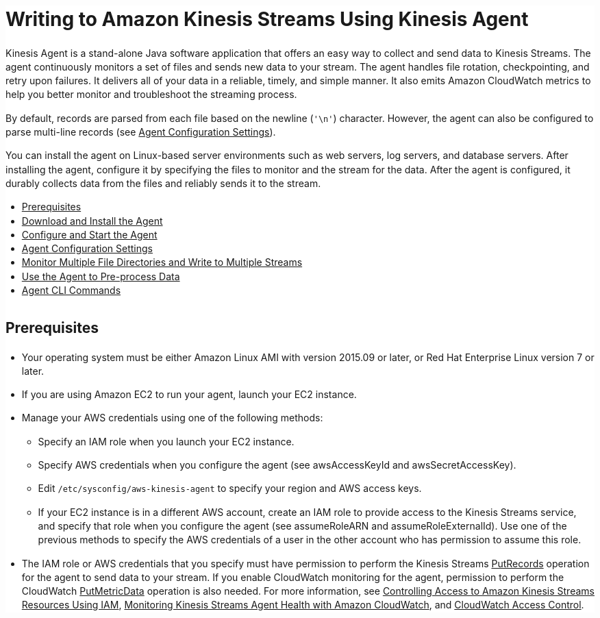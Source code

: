 # Writing to Amazon Kinesis Streams Using Kinesis Agent<a name="writing-with-agents"></a>

Kinesis Agent is a stand\-alone Java software application that offers an easy way to collect and send data to Kinesis Streams\. The agent continuously monitors a set of files and sends new data to your stream\. The agent handles file rotation, checkpointing, and retry upon failures\. It delivers all of your data in a reliable, timely, and simple manner\. It also emits Amazon CloudWatch metrics to help you better monitor and troubleshoot the streaming process\.

By default, records are parsed from each file based on the newline \(`'\n'`\) character\. However, the agent can also be configured to parse multi\-line records \(see [Agent Configuration Settings](#agent-config-settings)\)\. 

You can install the agent on Linux\-based server environments such as web servers, log servers, and database servers\. After installing the agent, configure it by specifying the files to monitor and the stream for the data\. After the agent is configured, it durably collects data from the files and reliably sends it to the stream\.


+ [Prerequisites](#prereqs)
+ [Download and Install the Agent](#download-install)
+ [Configure and Start the Agent](#config-start)
+ [Agent Configuration Settings](#agent-config-settings)
+ [Monitor Multiple File Directories and Write to Multiple Streams](#sim-writes)
+ [Use the Agent to Pre\-process Data](#pre-processing)
+ [Agent CLI Commands](#cli-commands)

## Prerequisites<a name="prereqs"></a>

+ Your operating system must be either Amazon Linux AMI with version 2015\.09 or later, or Red Hat Enterprise Linux version 7 or later\.

+ If you are using Amazon EC2 to run your agent, launch your EC2 instance\.

+ Manage your AWS credentials using one of the following methods:

  + Specify an IAM role when you launch your EC2 instance\.

  + Specify AWS credentials when you configure the agent \(see awsAccessKeyId and awsSecretAccessKey\)\.

  + Edit `/etc/sysconfig/aws-kinesis-agent` to specify your region and AWS access keys\.

  + If your EC2 instance is in a different AWS account, create an IAM role to provide access to the Kinesis Streams service, and specify that role when you configure the agent \(see assumeRoleARN and assumeRoleExternalId\)\. Use one of the previous methods to specify the AWS credentials of a user in the other account who has permission to assume this role\.

+ The IAM role or AWS credentials that you specify must have permission to perform the Kinesis Streams [PutRecords](http://docs.aws.amazon.com/kinesis/latest/APIReference/API_PutRecords.html) operation for the agent to send data to your stream\. If you enable CloudWatch monitoring for the agent, permission to perform the CloudWatch [PutMetricData](http://docs.aws.amazon.com/AmazonCloudWatch/latest/APIReference/API_PutMetricData.html) operation is also needed\. For more information, see [Controlling Access to Amazon Kinesis Streams Resources Using IAM](controlling-access.md), [Monitoring Kinesis Streams Agent Health with Amazon CloudWatch](agent-health.md), and [CloudWatch Access Control](http://docs.aws.amazon.com/AmazonCloudWatch/latest/DeveloperGuide/UsingIAM.html)\.
